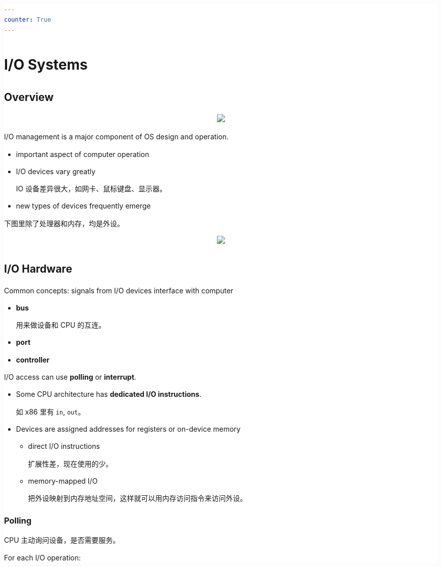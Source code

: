 ```yaml
---
counter: True  
---
```


# I/O Systems

## Overview

<div align = center><img src="https://cdn.hobbitqia.cc/20231215161233.png" width=70%></div>

I/O management is a major component of OS design and operation.

* important aspect of computer operation
* I/O devices vary greatly

    IO 设备差异很大，如网卡、鼠标键盘、显示器。

* new types of devices frequently emerge

下图里除了处理器和内存，均是外设。
<div align = center><img src="https://cdn.hobbitqia.cc/20231215161329.png" width=70%></div>

## I/O Hardware

Common concepts: signals from I/O devices interface with computer

* **bus**

    用来做设备和 CPU 的互连。

* **port**
* **controller**

I/O access can use **polling** or **interrupt**.

* Some CPU architecture has **dedicated I/O instructions**.

    如 x86 里有 `in`, `out`。

* Devices are assigned addresses for registers or on-device memory
    * direct I/O instructions

        扩展性差，现在使用的少。

    * memory-mapped I/O

        把外设映射到内存地址空间，这样就可以用内存访问指令来访问外设。

### Polling

CPU 主动询问设备，是否需要服务。

For each I/O operation:
